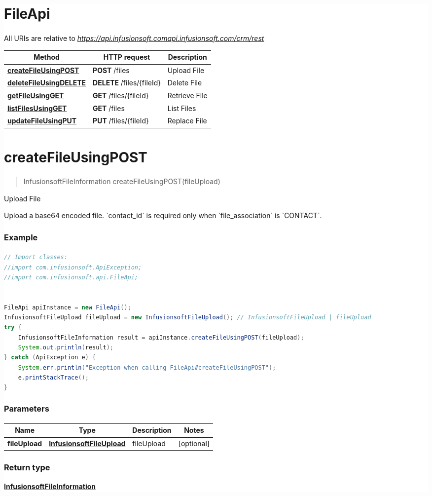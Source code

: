 # FileApi

All URIs are relative to *https://api.infusionsoft.comapi.infusionsoft.com/crm/rest*

Method | HTTP request | Description
------------- | ------------- | -------------
[**createFileUsingPOST**](FileApi.md#createFileUsingPOST) | **POST** /files | Upload File
[**deleteFileUsingDELETE**](FileApi.md#deleteFileUsingDELETE) | **DELETE** /files/{fileId} | Delete File
[**getFileUsingGET**](FileApi.md#getFileUsingGET) | **GET** /files/{fileId} | Retrieve File
[**listFilesUsingGET**](FileApi.md#listFilesUsingGET) | **GET** /files | List Files
[**updateFileUsingPUT**](FileApi.md#updateFileUsingPUT) | **PUT** /files/{fileId} | Replace File


<a name="createFileUsingPOST"></a>
# **createFileUsingPOST**
> InfusionsoftFileInformation createFileUsingPOST(fileUpload)

Upload File

Upload a base64 encoded file. &#x60;contact_id&#x60; is required only when &#x60;file_association&#x60; is &#x60;CONTACT&#x60;.

### Example
```java
// Import classes:
//import com.infusionsoft.ApiException;
//import com.infusionsoft.api.FileApi;


FileApi apiInstance = new FileApi();
InfusionsoftFileUpload fileUpload = new InfusionsoftFileUpload(); // InfusionsoftFileUpload | fileUpload
try {
    InfusionsoftFileInformation result = apiInstance.createFileUsingPOST(fileUpload);
    System.out.println(result);
} catch (ApiException e) {
    System.err.println("Exception when calling FileApi#createFileUsingPOST");
    e.printStackTrace();
}
```

### Parameters

Name | Type | Description  | Notes
------------- | ------------- | ------------- | -------------
 **fileUpload** | [**InfusionsoftFileUpload**](InfusionsoftFileUpload.md)| fileUpload | [optional]

### Return type

[**InfusionsoftFileInformation**](InfusionsoftFileInformation.md)
